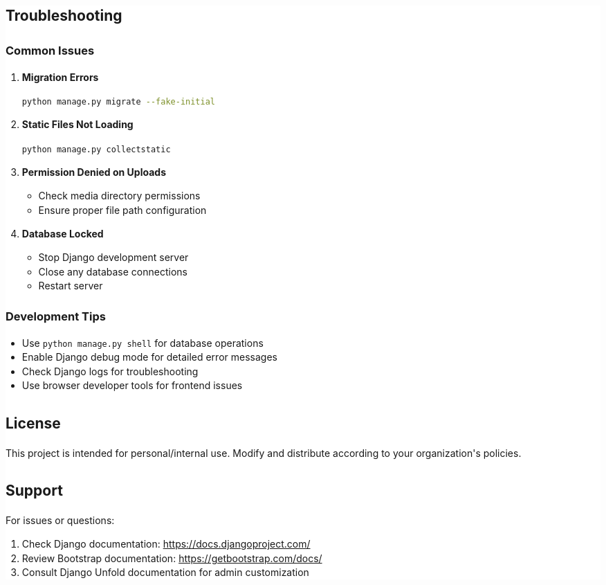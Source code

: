 ## Troubleshooting

### Common Issues

1. **Migration Errors**
   ```bash
   python manage.py migrate --fake-initial
   ```

2. **Static Files Not Loading**
   ```bash
   python manage.py collectstatic
   ```

3. **Permission Denied on Uploads**
   - Check media directory permissions
   - Ensure proper file path configuration

4. **Database Locked**
   - Stop Django development server
   - Close any database connections
   - Restart server

### Development Tips
- Use `python manage.py shell` for database operations
- Enable Django debug mode for detailed error messages
- Check Django logs for troubleshooting
- Use browser developer tools for frontend issues

## License

This project is intended for personal/internal use. Modify and distribute according to your organization's policies.

## Support

For issues or questions:
1. Check Django documentation: https://docs.djangoproject.com/
2. Review Bootstrap documentation: https://getbootstrap.com/docs/
3. Consult Django Unfold documentation for admin customization
